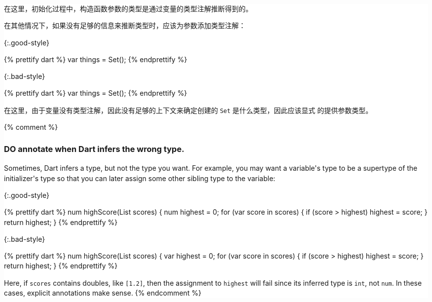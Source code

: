 在这里，初始化过程中，构造函数参数的类型是通过变量的类型注解推断得到的。

在其他情况下，如果没有足够的信息来推断类型时，应该为参数添加类型注解：

{:.good-style}
<?code-excerpt "misc/lib/effective_dart/design_good.dart (explicit)"?>
{% prettify dart %}
var things = Set<String>();
{% endprettify %}

{:.bad-style}
<?code-excerpt "misc/lib/effective_dart/design_bad.dart (explicit)"?>
{% prettify dart %}
var things = Set();
{% endprettify %}

在这里，由于变量没有类型注解，因此没有足够的上下文来确定创建的 `Set` 是什么类型，因此应该显式
的提供参数类型。


{% comment %}
### DO annotate when Dart infers the wrong type.

Sometimes, Dart infers a type, but not the type you want. For example, you may
want a variable's type to be a supertype of the initializer's type so that you
can later assign some other sibling type to the variable:

{:.good-style}
<?code-excerpt "misc/lib/effective_dart/design_good.dart (inferred-wrong)"?>
{% prettify dart %}
num highScore(List<num> scores) {
  num highest = 0;
  for (var score in scores) {
    if (score > highest) highest = score;
  }
  return highest;
}
{% endprettify %}

{:.bad-style}
<?code-excerpt "misc/lib/effective_dart/design_bad.dart (inferred-wrong)" replace="/ +\/\/ ignore: .*?\n//g"?>
{% prettify dart %}
num highScore(List<num> scores) {
  var highest = 0;
  for (var score in scores) {
    if (score > highest) highest = score;
  }
  return highest;
}
{% endprettify %}

Here, if `scores` contains doubles, like `[1.2]`, then the assignment to
`highest` will fail since its inferred type is `int`, not `num`. In these cases,
explicit annotations make sense.
{% endcomment %}


[caps]: /guides/language/effective-dart/style#identifiers
[caps]: /guides/language/effective-dart/style#identifiers
[auxiliary verb]: https://en.wikipedia.org/wiki/Auxiliary_verb
[angular]: {{site.webdev}}/angular
[auxiliary verb]: https://en.wikipedia.org/wiki/Auxiliary_verb
[angular]: {{site.webdev}}/angular
[noun]: #prefer-a-noun-phrase-or-non-imperative-verb-phrase-for-a-function-or-method-if-returning-a-value-is-its-primary-purpose
[verb]: #consider-an-imperative-verb-phrase-for-a-function-or-method-if-you-want-to-draw-attention-to-the-work-it-performs
[noun]: #prefer-a-noun-phrase-or-non-imperative-verb-phrase-for-a-function-or-method-if-returning-a-value-is-its-primary-purpose
[verb]: #consider-an-imperative-verb-phrase-for-a-function-or-method-if-you-want-to-draw-attention-to-the-work-it-performs
[to]: #prefer-naming-a-method-to___-if-it-copies-the-objects-state-to-a-new-object
[as]: #prefer-naming-a-method-as___-if-it-returns-a-different-representation-backed-by-the-original-object
[to]: #prefer-naming-a-method-to___-if-it-copies-the-objects-state-to-a-new-object
[as]: #prefer-naming-a-method-as___-if-it-returns-a-different-representation-backed-by-the-original-object
[angular]: {{site.webdev}}/angular
[angular]: {{site.webdev}}/angular
[Function]: {{site.dart_api}}/{{site.data.pkg-vers.SDK.channel}}/dart-core/Function-class.html
[fn syntax]: #prefer-inline-function-types-over-typedefs
[Function]: {{site.dart_api}}/{{site.data.pkg-vers.SDK.channel}}/dart-core/Function-class.html
[fn syntax]: #prefer-inline-function-types-over-typedefs